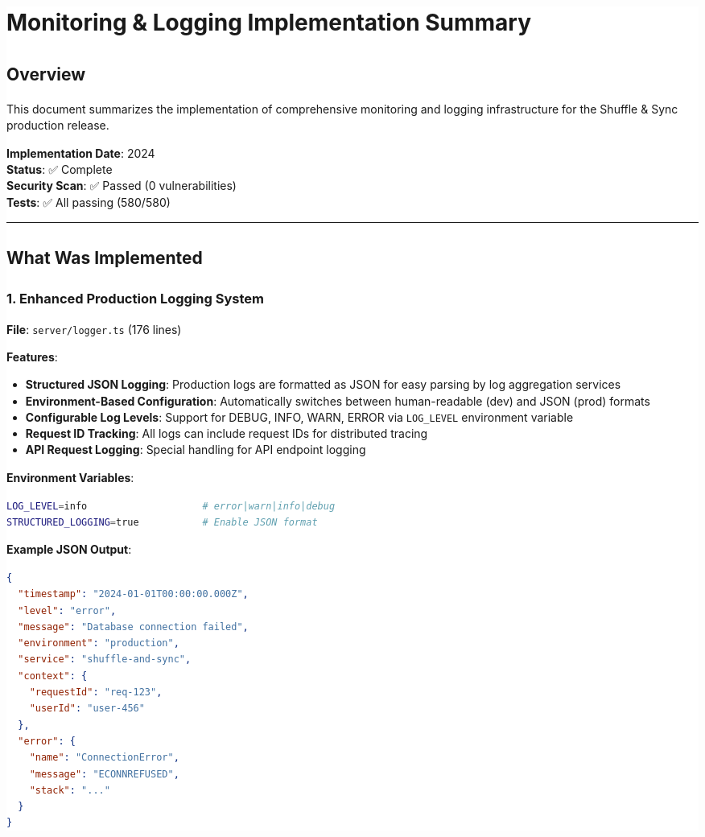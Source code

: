 # Monitoring & Logging Implementation Summary

## Overview

This document summarizes the implementation of comprehensive monitoring and logging infrastructure for the Shuffle & Sync production release.

**Implementation Date**: 2024  
**Status**: ✅ Complete  
**Security Scan**: ✅ Passed (0 vulnerabilities)  
**Tests**: ✅ All passing (580/580)

---

## What Was Implemented

### 1. Enhanced Production Logging System

**File**: `server/logger.ts` (176 lines)

**Features**:

- **Structured JSON Logging**: Production logs are formatted as JSON for easy parsing by log aggregation services
- **Environment-Based Configuration**: Automatically switches between human-readable (dev) and JSON (prod) formats
- **Configurable Log Levels**: Support for DEBUG, INFO, WARN, ERROR via `LOG_LEVEL` environment variable
- **Request ID Tracking**: All logs can include request IDs for distributed tracing
- **API Request Logging**: Special handling for API endpoint logging

**Environment Variables**:

```bash
LOG_LEVEL=info                    # error|warn|info|debug
STRUCTURED_LOGGING=true           # Enable JSON format
```

**Example JSON Output**:

```json
{
  "timestamp": "2024-01-01T00:00:00.000Z",
  "level": "error",
  "message": "Database connection failed",
  "environment": "production",
  "service": "shuffle-and-sync",
  "context": {
    "requestId": "req-123",
    "userId": "user-456"
  },
  "error": {
    "name": "ConnectionError",
    "message": "ECONNREFUSED",
    "stack": "..."
  }
}
```
